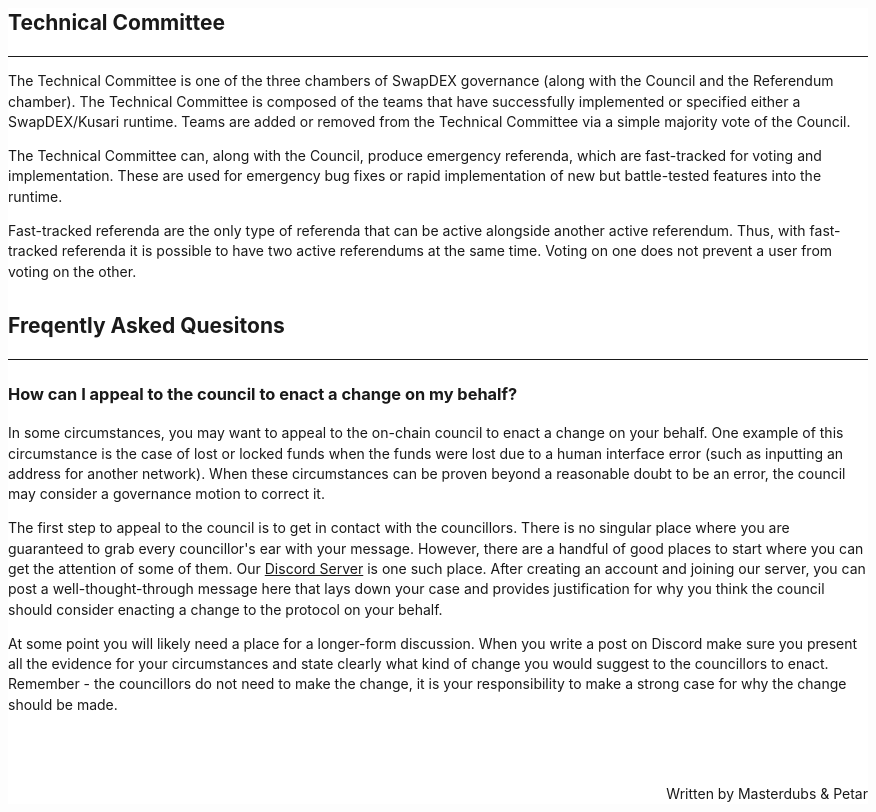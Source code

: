 ## **Technical Committee**
---

The Technical Committee is one of the three chambers of SwapDEX governance (along with the Council and the Referendum chamber). The Technical Committee is composed of the teams that have successfully implemented or specified either a SwapDEX/Kusari runtime. Teams are added or removed from the Technical Committee via a simple majority vote of the Council.

The Technical Committee can, along with the Council, produce emergency referenda, which are fast-tracked for voting and implementation. These are used for emergency bug fixes or rapid implementation of new but battle-tested features into the runtime.

Fast-tracked referenda are the only type of referenda that can be active alongside another active referendum. Thus, with fast-tracked referenda it is possible to have two active referendums at the same time. Voting on one does not prevent a user from voting on the other.

## **Freqently Asked Quesitons**
---
### **How can I appeal to the council to enact a change on my behalf?**

In some circumstances, you may want to appeal to the on-chain council to enact a change on your behalf. One example of this circumstance is the case of lost or locked funds when the funds were lost due to a human interface error (such as inputting an address for another network). When these circumstances can be proven beyond a reasonable doubt to be an error, the council may consider a governance motion to correct it.

The first step to appeal to the council is to get in contact with the councillors. There is no singular place where you are guaranteed to grab every councillor's ear with your message. However, there are a handful of good places to start where you can get the attention of some of them. Our <a href="https://discord.gg/NadFhHSY" target="_blank">Discord Server</a> is one such place. After creating an account and joining our server, you can post a well-thought-through message here that lays down your case and provides justification for why you think the council should consider enacting a change to the protocol on your behalf.

At some point you will likely need a place for a longer-form discussion. When you write a post on Discord make sure you present all the evidence for your circumstances and state clearly what kind of change you would suggest to the councillors to enact. Remember - the councillors do not need to make the change, it is your responsibility to make a strong case for why the change should be made.

<br></br>

<p align=right> Written by Masterdubs & Petar </p>
